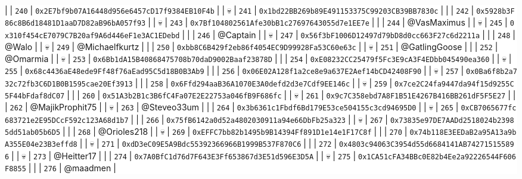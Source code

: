 |  | `240` | `0x2E7bf9b07A16448d956e6457cD17f9384EB10F4b` |
| 💀 | `241` | `0x1bd22BB269b89E491153375C99203CB39BB7830c` |
|  | `242` | `0x5928b3F86c8B6d18481D1aaD7D82aB96bA057f93` |
| 💀 | `243` | `0x7Bf104802561Afe30bB1c27697643055d7e1EE7e` |
|  | `244` | @VasMaximus |
| 💀 | `245` | `0x310f454cE7079C7B20af9A6d446eF1e3AC1EDebd` |
|  | `246` | @Captain |
| 💀 | `247` | `0x56f3bF1006D12497d79bD8d0cc663F27c6d2211a` |
|  | `248` | @Walo |
| 💀 | `249` | @Michaelfkurtz |
|  | `250` | `0xbb8C6B429f2eb86f4054EC9D99928Fa53C60e63c` |
| 💀 | `251` | @GatlingGoose |
|  | `252` | @Omarmia |
| 💀 | `253` | `0x6Bb1dA15B40868475708b70daD9002Baaf23878D` |
|  | `254` | `0xE08232CC25479f5Fc3E9cA3F4EDbb045490ea360` |
| 💀 | `255` | `0x68c4436aE48ede9Ff48f76aEad95C5d18B0B3Ab9` |
|  | `256` | `0x06E02A128f1a2ce8e9a637E2Aef14bCD42408F90` |
| 💀 | `257` | `0x0Ba6f8b2a732c72fb3C6D1B0B1595cae20Ef3913` |
|  | `258` | `0x6Ffd294aaB36A1070E3A0defd2d3e7Cdf9EE146c` |
| 💀 | `259` | `0x7ce2C24fa9447da94f15d9255C5F44bFdaf8dC07` |
|  | `260` | `0x51A3b2B1c3B6fC4Fa07E2E22753a046fB9F686fc` |
| 💀 | `261` | `0x9c7C358ebd7A8F1B51E4267B416BB261dF5F5E27` |
|  | `262` | @MajikProphit75 |
| 💀 | `263` | @Steveo33um |
|  | `264` | `0x3b6361c1Fbdf6Bd179E53ce504155c3cd94695D0` |
| 💀 | `265` | `0xCB7065677fc683721e2E95DCcF592c123A68d1b7` |
|  | `266` | `0x75fB6142a0d52a4802030911a94e66DbFb25a323` |
| 💀 | `267` | `0x73835e97DE7AADd2518024b23985dd51ab05b6D5` |
|  | `268` | @Orioles218 |
| 💀 | `269` | `0xEFFC7bb82b1495b9B14394Ff891D1e14e1F17C8f` |
|  | `270` | `0x74b118E3EEDaB2a95A13a9bA355E04e23B3effd8` |
| 💀 | `271` | `0xdD3eC09E5A9Bdc55392366966B1999B537F870C6` |
|  | `272` | `0x4803c94063C3954d55d6684141AB742715155896` |
| 💀 | `273` | @Heitter17 |
|  | `274` | `0x7A0BfC1d76d7F643E3Ff653867d3E51d596E3D5A` |
| 💀 | `275` | `0x1CA51cFA34BBc0E82b4Ee2a92226544F606F8855` |
|  | `276` | @maadmen |